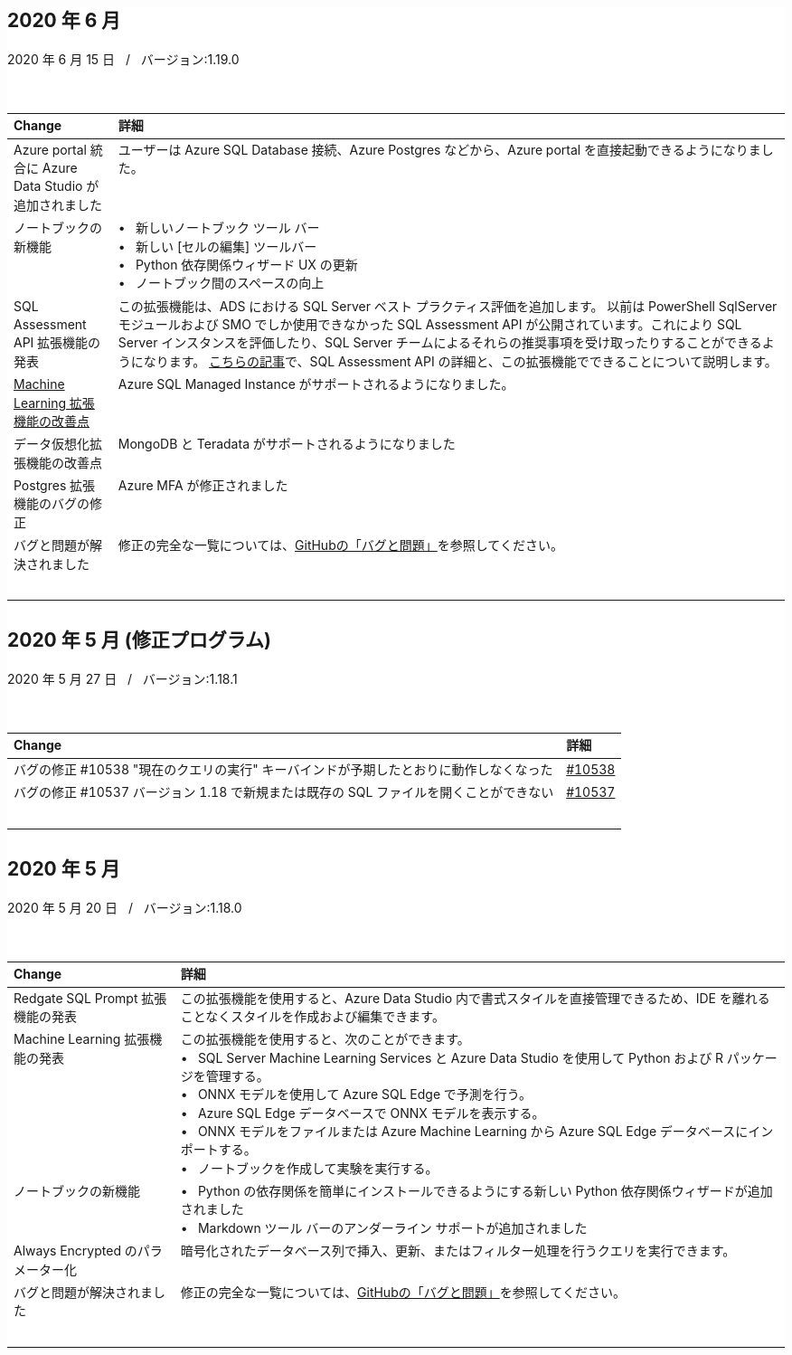 
## <a name="june-2020"></a>2020 年 6 月

2020 年 6 月 15 日 &nbsp; / &nbsp; バージョン:1.19.0

&nbsp;

| Change | 詳細 |
| :----- | :------ |
| Azure portal 統合に Azure Data Studio が追加されました | ユーザーは Azure SQL Database 接続、Azure Postgres などから、Azure portal を直接起動できるようになりました。 |
| ノートブックの新機能 | &bull; &nbsp; 新しいノートブック ツール バー <br/> &bull; &nbsp; 新しい [セルの編集] ツールバー <br/> &bull; &nbsp; Python 依存関係ウィザード UX の更新 <br/> &bull; &nbsp; ノートブック間のスペースの向上 |
| SQL Assessment API 拡張機能の発表 | この拡張機能は、ADS における SQL Server ベスト プラクティス評価を追加します。 以前は PowerShell SqlServer モジュールおよび SMO でしか使用できなかった SQL Assessment API が公開されています。これにより SQL Server インスタンスを評価したり、SQL Server チームによるそれらの推奨事項を受け取ったりすることができるようになります。 [こちらの記事](../tools/sql-assessment-api/sql-assessment-api-overview.md)で、SQL Assessment API の詳細と、この拡張機能でできることについて説明します。 |
| [Machine Learning 拡張機能の改善点](https://go.microsoft.com/fwlink/?linkid=2129918) | Azure SQL Managed Instance がサポートされるようになりました。 |
| データ仮想化拡張機能の改善点 | MongoDB と Teradata がサポートされるようになりました |
| Postgres 拡張機能のバグの修正 | Azure MFA が修正されました |
| バグと問題が解決されました | 修正の完全な一覧については、[GitHubの「バグと問題」](https://github.com/microsoft/azuredatastudio/issues?q=is%3Aissue+milestone%3A%22June+2020+Release%22+is%3Aclosed)を参照してください。 |
| &nbsp; | &nbsp; |

## <a name="may-2020-hotfix"></a>2020 年 5 月 (修正プログラム)

2020 年 5 月 27 日 &nbsp; / &nbsp; バージョン:1.18.1

&nbsp;

| Change | 詳細 |
| :----- | :------ |
| バグの修正 #10538 "現在のクエリの実行" キーバインドが予期したとおりに動作しなくなった | [#10538](https://github.com/microsoft/azuredatastudio/issues/10538)  |
| バグの修正 #10537 バージョン 1.18 で新規または既存の SQL ファイルを開くことができない | [#10537](https://github.com/microsoft/azuredatastudio/issues/10537)  |
| &nbsp; | &nbsp; |

## <a name="may-2020"></a>2020 年 5 月

2020 年 5 月 20 日 &nbsp; / &nbsp; バージョン:1.18.0

&nbsp;

| Change | 詳細 |
| :----- | :------ |
| Redgate SQL Prompt 拡張機能の発表 | この拡張機能を使用すると、Azure Data Studio 内で書式スタイルを直接管理できるため、IDE を離れることなくスタイルを作成および編集できます。 |
| Machine Learning 拡張機能の発表 | この拡張機能を使用すると、次のことができます。 <br/> &bull; &nbsp; SQL Server Machine Learning Services と Azure Data Studio を使用して Python および R パッケージを管理する。<br/> &bull; &nbsp; ONNX モデルを使用して Azure SQL Edge で予測を行う。<br/> &bull; &nbsp; Azure SQL Edge データベースで ONNX モデルを表示する。 <br/> &bull; &nbsp; ONNX モデルをファイルまたは Azure Machine Learning から Azure SQL Edge データベースにインポートする。 <br/> &bull; &nbsp; ノートブックを作成して実験を実行する。 |
| ノートブックの新機能 | &bull; &nbsp; Python の依存関係を簡単にインストールできるようにする新しい Python 依存関係ウィザードが追加されました <br/> &bull; &nbsp; Markdown ツール バーのアンダーライン サポートが追加されました |
| Always Encrypted のパラメーター化 | 暗号化されたデータベース列で挿入、更新、またはフィルター処理を行うクエリを実行できます。|
| バグと問題が解決されました | 修正の完全な一覧については、[GitHubの「バグと問題」](https://github.com/microsoft/azuredatastudio/issues?q=is%3Aissue+milestone%3A%22May+2020+Release%22+is%3Aclosed)を参照してください。 |
| &nbsp; | &nbsp; |
